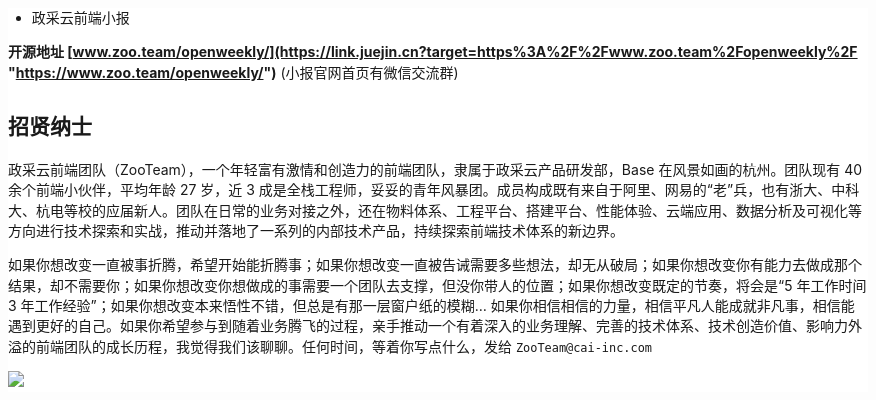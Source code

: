*   政采云前端小报

**开源地址 [www.zoo.team/openweekly/](https://link.juejin.cn?target=https%3A%2F%2Fwww.zoo.team%2Fopenweekly%2F "https://www.zoo.team/openweekly/")** (小报官网首页有微信交流群)

招贤纳士
----

政采云前端团队（ZooTeam），一个年轻富有激情和创造力的前端团队，隶属于政采云产品研发部，Base 在风景如画的杭州。团队现有 40 余个前端小伙伴，平均年龄 27 岁，近 3 成是全栈工程师，妥妥的青年风暴团。成员构成既有来自于阿里、网易的“老”兵，也有浙大、中科大、杭电等校的应届新人。团队在日常的业务对接之外，还在物料体系、工程平台、搭建平台、性能体验、云端应用、数据分析及可视化等方向进行技术探索和实战，推动并落地了一系列的内部技术产品，持续探索前端技术体系的新边界。

如果你想改变一直被事折腾，希望开始能折腾事；如果你想改变一直被告诫需要多些想法，却无从破局；如果你想改变你有能力去做成那个结果，却不需要你；如果你想改变你想做成的事需要一个团队去支撑，但没你带人的位置；如果你想改变既定的节奏，将会是“5 年工作时间 3 年工作经验”；如果你想改变本来悟性不错，但总是有那一层窗户纸的模糊… 如果你相信相信的力量，相信平凡人能成就非凡事，相信能遇到更好的自己。如果你希望参与到随着业务腾飞的过程，亲手推动一个有着深入的业务理解、完善的技术体系、技术创造价值、影响力外溢的前端团队的成长历程，我觉得我们该聊聊。任何时间，等着你写点什么，发给 `ZooTeam@cai-inc.com`

![](/images/jueJin/d2cd4a6446934db.png)